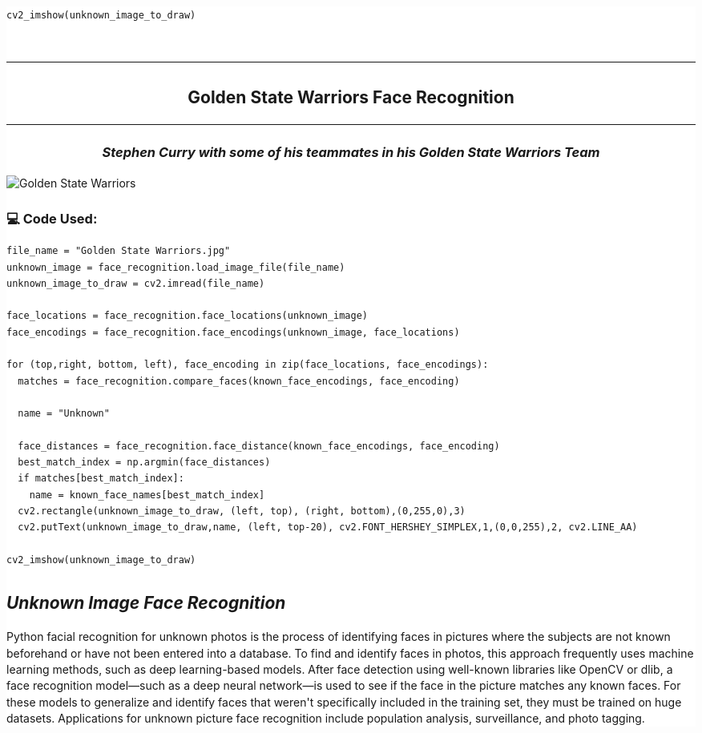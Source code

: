     cv2_imshow(unknown_image_to_draw)

>
>         
<div align="center">

&nbsp;

---

## Golden State Warriors Face Recognition

---

### _Stephen Curry with some of his teammates in his Golden State Warriors Team_

</div>

![Golden State Warriors](https://github.com/jujuvml/Group6_Finals_FaceRecognition/assets/143612018/4725bd44-6270-4682-a248-ed7ff4c4c0b1)

### 💻 Code Used:
</div>

    file_name = "Golden State Warriors.jpg"
    unknown_image = face_recognition.load_image_file(file_name)
    unknown_image_to_draw = cv2.imread(file_name)

    face_locations = face_recognition.face_locations(unknown_image)
    face_encodings = face_recognition.face_encodings(unknown_image, face_locations)

    for (top,right, bottom, left), face_encoding in zip(face_locations, face_encodings):
      matches = face_recognition.compare_faces(known_face_encodings, face_encoding)

      name = "Unknown"

      face_distances = face_recognition.face_distance(known_face_encodings, face_encoding)
      best_match_index = np.argmin(face_distances)
      if matches[best_match_index]:
        name = known_face_names[best_match_index]
      cv2.rectangle(unknown_image_to_draw, (left, top), (right, bottom),(0,255,0),3)
      cv2.putText(unknown_image_to_draw,name, (left, top-20), cv2.FONT_HERSHEY_SIMPLEX,1,(0,0,255),2, cv2.LINE_AA)

    cv2_imshow(unknown_image_to_draw)

## _Unknown Image Face Recognition_
Python facial recognition for unknown photos is the process of identifying faces in pictures where the subjects are not known beforehand or have not been entered into a database. To find and identify faces in photos, this approach frequently uses machine learning methods, such as deep learning-based models. After face detection using well-known libraries like OpenCV or dlib, a face recognition model—such as a deep neural network—is used to see if the face in the picture matches any known faces. For these models to generalize and identify faces that weren't specifically included in the training set, they must be trained on huge datasets. Applications for unknown picture face recognition include population analysis, surveillance, and photo tagging.
